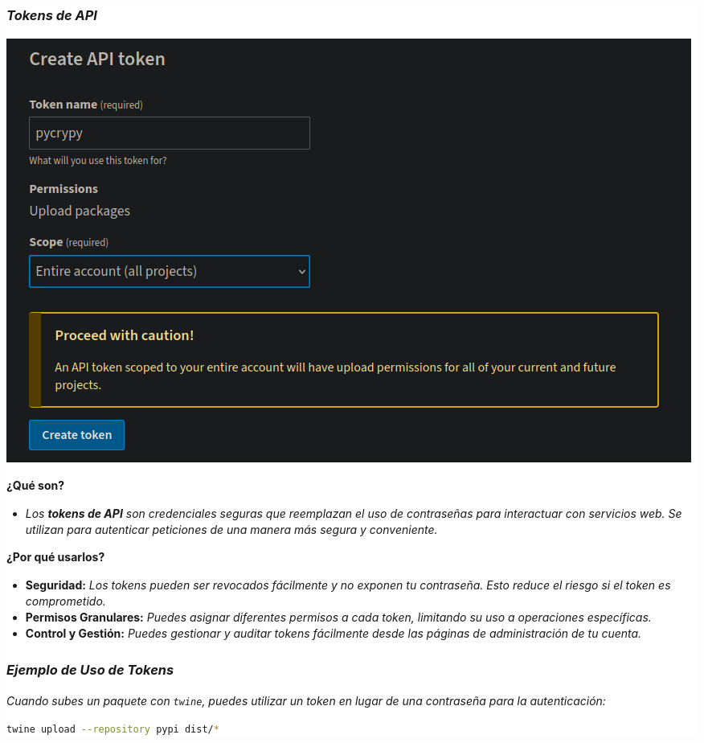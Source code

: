 ### ***Tokens de API***

*![Token](./img/token.png "./img/token.png")*

**¿Qué son?**

- *Los **tokens de API** son credenciales seguras que reemplazan el uso de contraseñas para interactuar con servicios web. Se utilizan para autenticar peticiones de una manera más segura y conveniente.*

**¿Por qué usarlos?**

- **Seguridad:** *Los tokens pueden ser revocados fácilmente y no exponen tu contraseña. Esto reduce el riesgo si el token es comprometido.*
- **Permisos Granulares:** *Puedes asignar diferentes permisos a cada token, limitando su uso a operaciones específicas.*
- **Control y Gestión:** *Puedes gestionar y auditar tokens fácilmente desde las páginas de administración de tu cuenta.*

### ***Ejemplo de Uso de Tokens***

*Cuando subes un paquete con `twine`, puedes utilizar un token en lugar de una contraseña para la autenticación:*

```bash
twine upload --repository pypi dist/*
```
